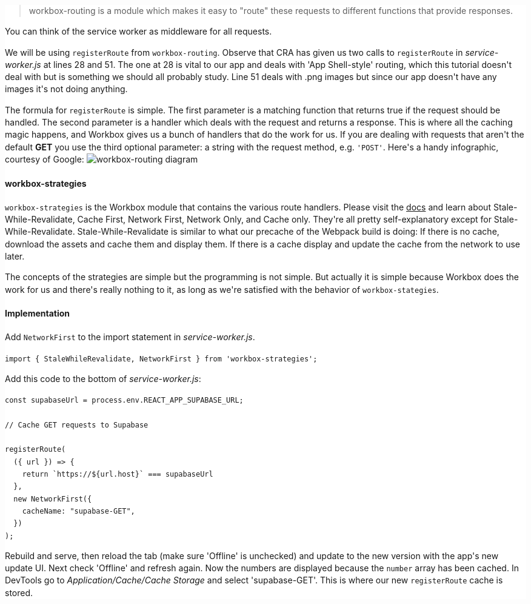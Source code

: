 >workbox-routing is a module which makes it easy to "route" these requests to different functions that provide responses.

You can think of the service worker as middleware for all requests.

We will be using `registerRoute` from `workbox-routing`. Observe that CRA has given us two calls to `registerRoute` in *service-worker.js* at lines 28 and 51. The one at 28 is vital to our app and deals with 'App Shell-style' routing, which this tutorial doesn't deal with but is something we should all probably study. Line 51 deals with .png images but since our app doesn't have any images it's not doing anything.

The formula for `registerRoute` is simple. The first parameter is a matching function that returns true if the request should be handled. The second parameter is a handler which deals with the request and returns a response. This is where all the caching magic happens, and Workbox gives us a bunch of handlers that do the work for us. If you are dealing with requests that aren't the default **GET** you use the third optional parameter: a string with the request method, e.g. `'POST'`. Here's a handy infographic, courtesy of Google:
![workbox-routing diagram](/home/janssen/Documents/Tutorial/Images/workbox-routing.png  "workbox-routing diagram")

####  workbox-strategies
`workbox-strategies` is the Workbox module that contains the various route handlers. Please visit the [docs](https://developers.google.com/web/tools/workbox/modules/workbox-strategies) and learn about Stale-While-Revalidate, Cache First, Network First, Network Only, and Cache only. They're all pretty self-explanatory except for Stale-While-Revalidate. Stale-While-Revalidate is similar to what our precache of the Webpack build is doing: If there is no cache, download the assets and cache them and display them. If there is a cache display and update the cache from the network to use later.

The concepts of the strategies are simple but the programming is not simple. But actually it is simple because Workbox does the work for us and there's really nothing to it, as long as we're satisfied with the behavior of `workbox-stategies`.

#### Implementation

Add `NetworkFirst` to the import statement in *service-worker.js*.
```
import { StaleWhileRevalidate, NetworkFirst } from 'workbox-strategies';
```
Add this code to the bottom of *service-worker.js*:
```
const supabaseUrl = process.env.REACT_APP_SUPABASE_URL;

// Cache GET requests to Supabase

registerRoute(
  ({ url }) => {
    return `https://${url.host}` === supabaseUrl
  },
  new NetworkFirst({
    cacheName: "supabase-GET",
  })
);
```

Rebuild and serve, then reload the tab (make sure 'Offline' is unchecked) and update to the new version with the app's new update UI. Next check 'Offline' and refresh again. Now the numbers are displayed because the `number` array has been cached. In DevTools go to *Application/Cache/Cache Storage* and select 'supabase-GET'. This is where our new `registerRoute` cache is stored.
